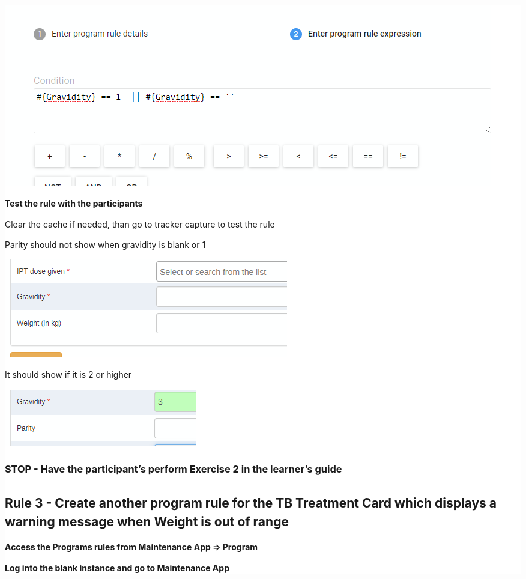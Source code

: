 ![](Images/pr/image39.png)

**Test the rule with the participants**

Clear the cache if needed, than go to tracker capture to test the rule

Parity should not show when gravidity is blank or 1

![](Images/pr/image34.png)

It should show if it is 2 or higher

![](Images/pr/image7.png)

### STOP - Have the participant’s perform Exercise 2 in the learner’s guide

## Rule 3 - Create another program rule for the TB Treatment Card which displays a warning message when Weight is out of range

**Access the Programs rules from Maintenance App ⇒ Program**

**Log into the blank instance and go to Maintenance App**
